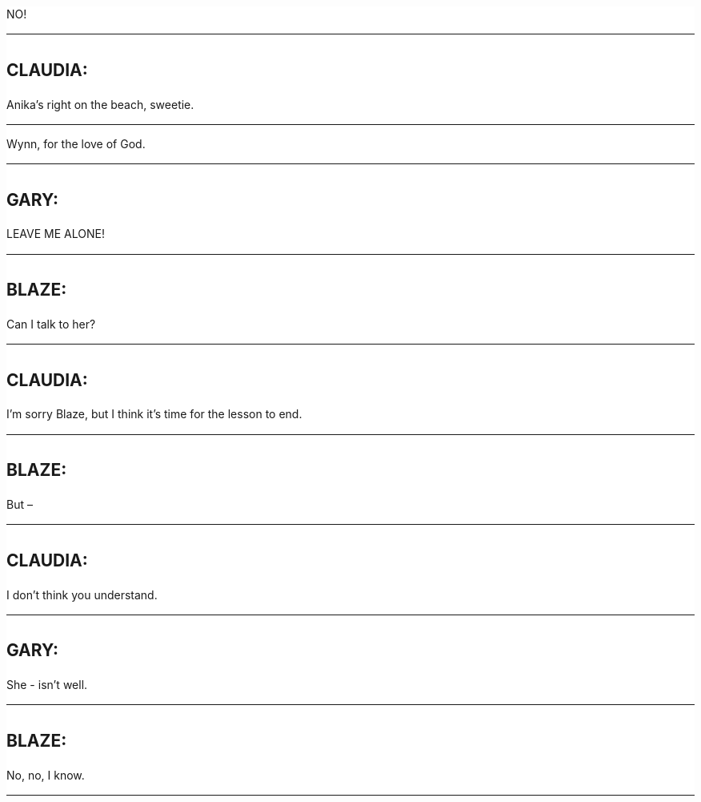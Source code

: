 
 NO!

---

## CLAUDIA:
Anika’s right on the beach, sweetie.

---

 Wynn, for the love of God.

---

## GARY:
LEAVE ME ALONE! 

---

## BLAZE:
Can I talk to her?

---

## CLAUDIA:
I’m sorry Blaze, but I think it’s time for the lesson to end.

---

## BLAZE:
But – 

---

## CLAUDIA:
I don’t think you understand.

---


## GARY:
She - isn’t well.

---

## BLAZE:
No, no, I know.

---
